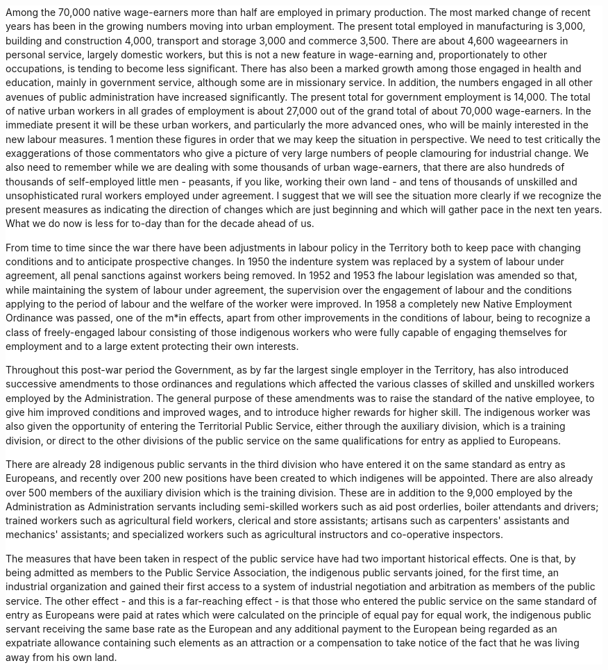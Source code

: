 Among the 70,000 native wage-earners more than half are employed in primary production. The most marked change of recent years has been in the growing numbers moving into urban employment. The present total employed in manufacturing is 3,000, building and construction 4,000, transport and storage 3,000 and commerce 3,500. There are about 4,600 wageearners in personal service, largely domestic workers, but this is not a new feature in wage-earning and, proportionately to other occupations, is tending to become less significant. There has also been a marked growth among those engaged in health and education, mainly in government service, although some are in missionary service. In addition, the numbers engaged in all other avenues of public administration have increased significantly. The present total for government employment is 14,000. The total of native urban workers in all grades of employment is about 27,000 out of the grand total of about 70,000 wage-earners. In the immediate present it will be these urban workers, and particularly the more advanced ones, who will be mainly interested in the new labour measures. 1 mention these figures in order that we may keep the situation in perspective. We need to test critically the exaggerations of those commentators who give a picture of very large numbers of people clamouring for industrial change. We also need to remember while we are dealing with some thousands of urban wage-earners, that there are also hundreds of thousands of self-employed little men - peasants, if you like, working their own land - and tens of thousands of unskilled and unsophisticated rural workers employed under agreement. I suggest that we will see the situation more clearly if we recognize the present measures as indicating the direction of changes which are just beginning and which will gather pace in the next ten years. What we do now is less for to-day than for the decade ahead of us. 

From time to time since the war there have been adjustments in labour policy in the Territory both to keep pace with changing conditions and to anticipate prospective changes. In 1950 the indenture system was replaced by a system of labour under agreement, all penal sanctions against workers being removed. In 1952 and 1953 fhe labour legislation was amended so that, while maintaining the system of labour under agreement, the supervision over the engagement of labour and the conditions applying to the period of labour and the welfare of the worker were improved. In 1958 a completely new Native Employment Ordinance was passed, one of the m*in effects, apart from other improvements in the conditions of labour, being to recognize a class of freely-engaged labour consisting of those indigenous workers who were fully capable of engaging themselves for employment and to a large extent protecting their own interests. 

Throughout this post-war period the Government, as by far the largest single employer in the Territory, has also introduced successive amendments to those ordinances and regulations which affected the various classes of skilled and unskilled workers employed by the Administration. The general purpose of these amendments was to raise the standard of the native employee, to give him improved conditions and improved wages, and to introduce higher rewards for higher skill. The indigenous worker was also given the opportunity of entering the Territorial Public Service, either through the auxiliary division, which is a training division, or direct to the other divisions of the public service on the same qualifications for entry as applied to Europeans. 

There are already 28 indigenous public servants in the third division who have entered it on the same standard as entry as Europeans, and recently over 200 new positions have been created to which indigenes will be appointed. There are also already over 500 members of the auxiliary division which is the training division. These are in addition to the 9,000 employed by the Administration as Administration servants including semi-skilled workers such as aid post orderlies, boiler attendants and drivers; trained workers such as agricultural field workers, clerical and store assistants; artisans such as carpenters' assistants and mechanics' assistants; and specialized workers such as agricultural instructors and co-operative inspectors. 

The measures that have been taken in respect of the public service have had two important historical effects. One is that, by being admitted as members to the Public Service Association, the indigenous public servants joined, for the first time, an industrial organization and gained their first access to a system of industrial negotiation and arbitration as members of the public service. The other effect - and this is a far-reaching effect - is that those who entered the public service on the same standard of entry as Europeans were paid at rates which were calculated on the principle of equal pay for equal work, the indigenous public servant receiving the same base rate as the European and any additional payment to the European being regarded as an expatriate allowance containing such elements as an attraction or a compensation to take notice of the fact that he was living away from his own land. 
